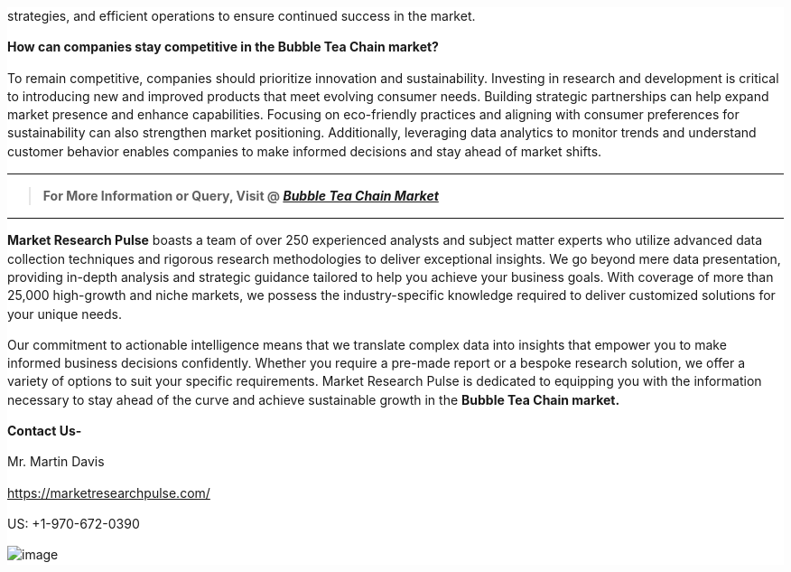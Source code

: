 strategies, and efficient operations to ensure continued success in the market.</p><p><strong>How can companies stay competitive in the Bubble Tea Chain market?</strong></p><p>To remain competitive, companies should prioritize innovation and sustainability. Investing in research and development is critical to introducing new and improved products that meet evolving consumer needs. Building strategic partnerships can help expand market presence and enhance capabilities. Focusing on eco-friendly practices and aligning with consumer preferences for sustainability can also strengthen market positioning. Additionally, leveraging data analytics to monitor trends and understand customer behavior enables companies to make informed decisions and stay ahead of market shifts.</p><hr /><blockquote><p><strong>For More Information or Query, Visit @&nbsp;<em><a href="https://marketresearchpulse.com/report/88967/bubble-tea-chain-market?utm_source=Linkedin&utm_medium=022">Bubble Tea Chain Market</a></em></strong></p></blockquote><hr /><p><strong>Market Research Pulse</strong> boasts a team of over 250 experienced analysts and subject matter experts who utilize advanced data collection techniques and rigorous research methodologies to deliver exceptional insights. We go beyond mere data presentation, providing in-depth analysis and strategic guidance tailored to help you achieve your business goals. With coverage of more than 25,000 high-growth and niche markets, we possess the industry-specific knowledge required to deliver customized solutions for your unique needs.</p><p>Our commitment to actionable intelligence means that we translate complex data into insights that empower you to make informed business decisions confidently. Whether you require a pre-made report or a bespoke research solution, we offer a variety of options to suit your specific requirements. Market Research Pulse is dedicated to equipping you with the information necessary to stay ahead of the curve and achieve sustainable growth in the <strong>Bubble Tea Chain market.</strong></p><p><strong>Contact Us-</strong></p><p>Mr. Martin Davis</p><p>https://marketresearchpulse.com/</p><p>US: +1-970-672-0390</p>
![image](https://github.com/user-attachments/assets/b441ccd2-d4b6-486c-af84-9cac7f5103d5)
